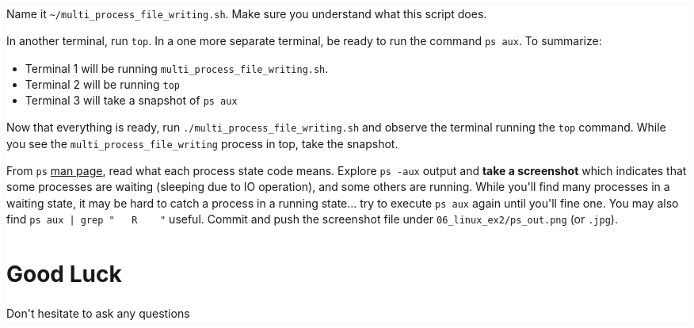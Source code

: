 Name it `~/multi_process_file_writing.sh`. Make sure you understand what this script does. 

In another terminal, run `top`. In a one more separate terminal, be ready to run the command `ps aux`. 
To summarize: 

- Terminal 1 will be running `multi_process_file_writing.sh`.
- Terminal 2 will be running `top`
- Terminal 3 will take a snapshot of `ps aux`

Now that everything is ready, run `./multi_process_file_writing.sh` and observe the terminal running the `top` command. While you see the `multi_process_file_writing` process in top, take the snapshot.

From `ps` [man page](https://man7.org/linux/man-pages/man1/ps.1.html#PROCESS_STATE_CODES), read what each process state code means. 
Explore `ps -aux` output and **take a screenshot** which indicates that some processes are waiting (sleeping due to IO operation), and some others are running.
While you'll find many processes in a waiting state, it may be hard to catch a process in a running state... try to execute `ps aux` again until you'll fine one. 
You may also find `ps aux | grep "   R    "` useful. Commit and push the screenshot file under `06_linux_ex2/ps_out.png` (or `.jpg`).

# Good Luck

Don't hesitate to ask any questions